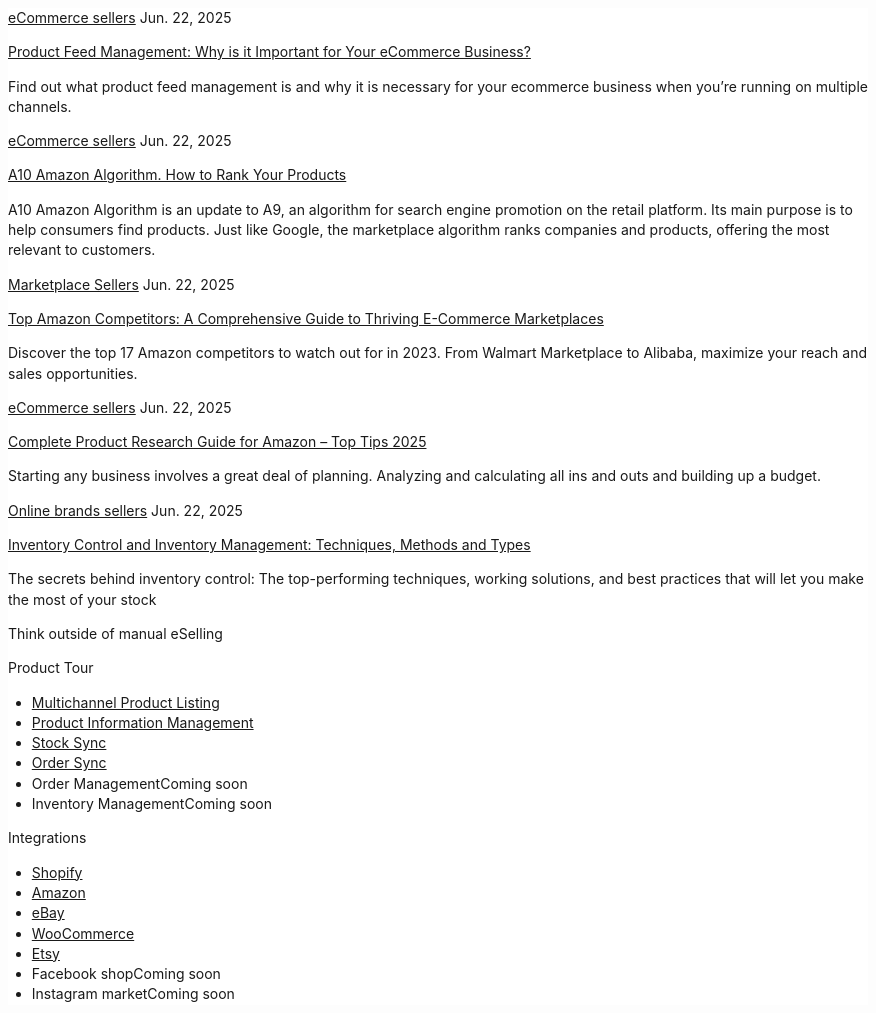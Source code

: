 [eCommerce sellers](https://sellbery.com/blog/category/ecommerce/) Jun. 22, 2025

[Product Feed Management: Why is it Important for Your eCommerce Business?](https://sellbery.com/blog/product-feed-management-why-is-it-important-for-your-ecommerce-business/)

Find out what product feed management is and why it is necessary for your ecommerce business when you’re running on multiple channels.

[eCommerce sellers](https://sellbery.com/blog/category/ecommerce/) Jun. 22, 2025

[A10 Amazon Algorithm. How to Rank Your Products](https://sellbery.com/blog/a10-amazon-algorithm-2020-how-to-rank-your-products/)

A10 Amazon Algorithm is an update to A9, an algorithm for search engine promotion on the retail platform. Its main purpose is to help consumers find products. Just like Google, the marketplace algorithm ranks companies and products, offering the most relevant to customers.

[Marketplace Sellers](https://sellbery.com/blog/category/marketplaces/) Jun. 22, 2025

[Top Amazon Competitors: A Comprehensive Guide to Thriving E-Commerce Marketplaces](https://sellbery.com/blog/top-amazon-competitors-a-comprehensive-guide-to-thriving-e-commerce-marketplaces/)

Discover the top 17 Amazon competitors to watch out for in 2023. From Walmart Marketplace to Alibaba, maximize your reach and sales opportunities.

[eCommerce sellers](https://sellbery.com/blog/category/ecommerce/) Jun. 22, 2025

[Complete Product Research Guide for Amazon – Top Tips 2025](https://sellbery.com/blog/complete-product-research-guide-for-amazon/)

Starting any business involves a great deal of planning. Analyzing and calculating all ins and outs and building up a budget.

[Online brands sellers](https://sellbery.com/blog/category/online-brands/) Jun. 22, 2025

[Inventory Control and Inventory Management: Techniques, Methods and Types](https://sellbery.com/blog/inventory-control-and-inventory-management-techniques-methods-and-types/)

The secrets behind inventory control: The top-performing techniques, working solutions, and best practices that will let you make the most of your stock

Think outside of manual eSelling

Product Tour

* [Multichannel Product Listing](/product-tour/)
* [Product Information Management](/product-tour/#info_optimization)
* [Stock Sync](/product-tour/#stock_sync)
* [Order Sync](/product-tour/?tab=order_sync)
* Order ManagementComing soon
* Inventory ManagementComing soon

Integrations

* [Shopify](https://sellbery.com/integrations/shopify/)
* [Amazon](https://sellbery.com/integrations/amazon/)
* [eBay](https://sellbery.com/integrations/ebay/)
* [WooCommerce](https://sellbery.com/integrations/woocommerce/)
* [Etsy](https://sellbery.com/integrations/etsy/)
* Facebook shopComing soon
* Instagram marketComing soon
